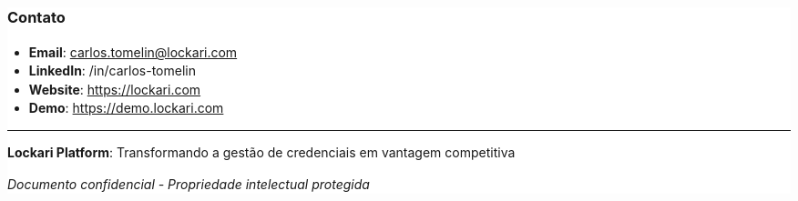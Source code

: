 ### Contato
- **Email**: carlos.tomelin@lockari.com
- **LinkedIn**: /in/carlos-tomelin
- **Website**: https://lockari.com
- **Demo**: https://demo.lockari.com

---

**Lockari Platform**: Transformando a gestão de credenciais em vantagem competitiva

*Documento confidencial - Propriedade intelectual protegida*
